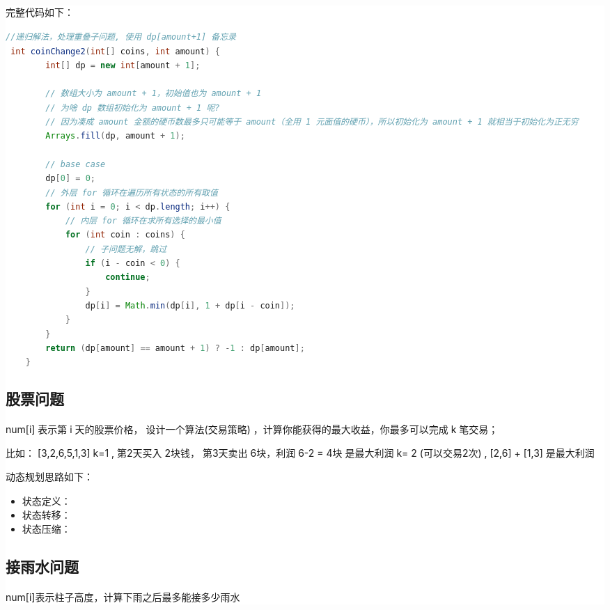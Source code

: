 完整代码如下：


```Java
//递归解法，处理重叠子问题, 使用 dp[amount+1] 备忘录
 int coinChange2(int[] coins, int amount) {
        int[] dp = new int[amount + 1];

        // 数组大小为 amount + 1，初始值也为 amount + 1
        // 为啥 dp 数组初始化为 amount + 1 呢? 
        // 因为凑成 amount 金额的硬币数最多只可能等于 amount（全用 1 元面值的硬币），所以初始化为 amount + 1 就相当于初始化为正无穷
        Arrays.fill(dp, amount + 1);

        // base case
        dp[0] = 0;
        // 外层 for 循环在遍历所有状态的所有取值
        for (int i = 0; i < dp.length; i++) {
            // 内层 for 循环在求所有选择的最小值
            for (int coin : coins) {
                // 子问题无解，跳过
                if (i - coin < 0) {
                    continue;
                }
                dp[i] = Math.min(dp[i], 1 + dp[i - coin]);
            }
        }
        return (dp[amount] == amount + 1) ? -1 : dp[amount];
    }   

```


## 股票问题

num[i] 表示第 i 天的股票价格， 设计一个算法(交易策略) ，计算你能获得的最大收益，你最多可以完成 k 笔交易；

比如： [3,2,6,5,1,3]
k=1  , 第2天买入 2块钱，  第3天卖出 6块，利润 6-2 = 4块 是最大利润
k= 2 (可以交易2次) ,   [2,6] + [1,3] 是最大利润

动态规划思路如下：


* 状态定义：
* 状态转移：
* 状态压缩：


```

```


## 接雨水问题 

num[i]表示柱子高度，计算下雨之后最多能接多少雨水 
